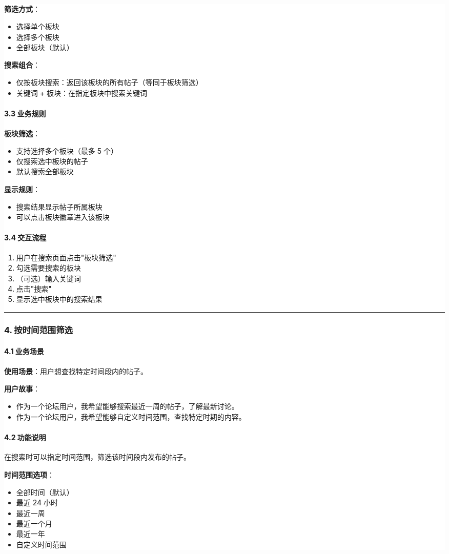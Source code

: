 **筛选方式**：

- 选择单个板块
- 选择多个板块
- 全部板块（默认）

**搜索组合**：

- 仅按板块搜索：返回该板块的所有帖子（等同于板块筛选）
- 关键词 + 板块：在指定板块中搜索关键词

#### 3.3 业务规则

**板块筛选**：

- 支持选择多个板块（最多 5 个）
- 仅搜索选中板块的帖子
- 默认搜索全部板块

**显示规则**：

- 搜索结果显示帖子所属板块
- 可以点击板块徽章进入该板块

#### 3.4 交互流程

1. 用户在搜索页面点击"板块筛选"
2. 勾选需要搜索的板块
3. （可选）输入关键词
4. 点击"搜索"
5. 显示选中板块中的搜索结果

---

### 4. 按时间范围筛选

#### 4.1 业务场景

**使用场景**：用户想查找特定时间段内的帖子。

**用户故事**：

- 作为一个论坛用户，我希望能够搜索最近一周的帖子，了解最新讨论。
- 作为一个论坛用户，我希望能够自定义时间范围，查找特定时期的内容。

#### 4.2 功能说明

在搜索时可以指定时间范围，筛选该时间段内发布的帖子。

**时间范围选项**：

- 全部时间（默认）
- 最近 24 小时
- 最近一周
- 最近一个月
- 最近一年
- 自定义时间范围
